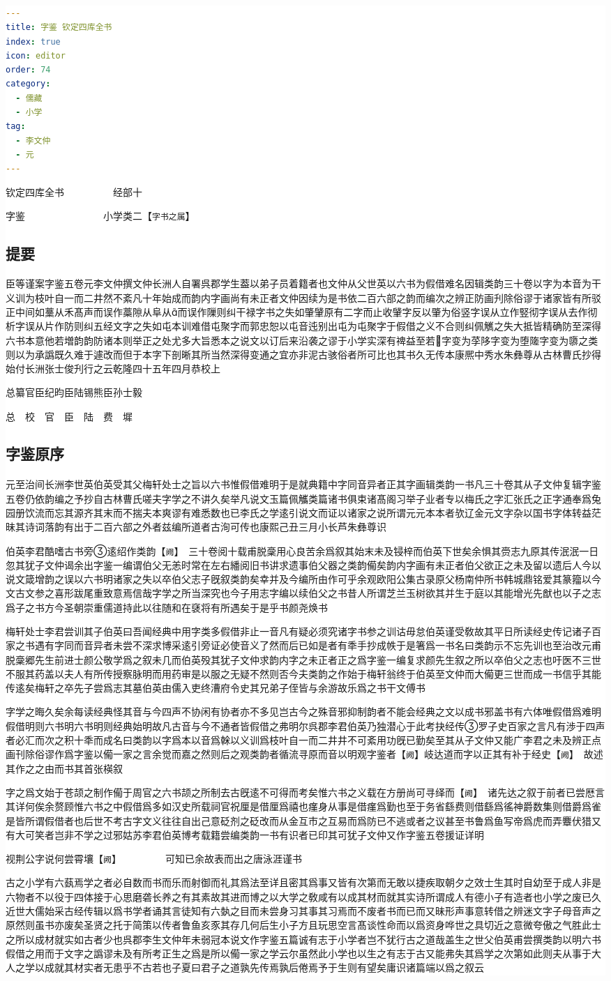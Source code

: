 ```yaml
---
title: 字鉴 钦定四库全书
index: true
icon: editor
order: 74
category:
  - 儒藏
  - 小学
tag:
  - 李文仲
  - 元
---
```


钦定四库全书　　　　　经部十  

字鉴　　　　　　　　小学类二【`字书之属`】  

## 提要  

臣等谨案字鉴五卷元李文仲撰文仲长洲人自署呉郡学生葢以弟子员着籍者也文仲从父世英以六书为假借难名因辑类韵三十卷以字为本音为干义训为枝叶自一而二井然不紊凡十年始成而韵内字画尚有未正者文仲因续为是书依二百六部之韵而编次之辨正防画刋除俗谬于诸家皆有所驳正中间如藳从禾髙声而误作藁隙从阜从而误作隟则纠干禄字书之失如肇肈原有二字而止收肈字反以肇为俗竖字误从立作竪彻字误从去作彻析字误从片作防则纠五经文字之失如屯本训难借屯聚字而郭忠恕以屯音迍别出屯为屯聚字于假借之义不合则纠佩觽之失大抵皆精确防至深得六书本意他若増韵韵防诸本则举正之处尤多大旨悉本之说文以订后来沿袭之谬于小学实深有禆益至若字变为莩陊字变为堕隓字变为隳之类则以为承譌既久难于遽改而但于本字下剖晰其所当然深得变通之宜亦非泥古骇俗者所可比也其书久无传本康熈中秀水朱彝尊从古林曹氏抄得始付长洲张士俊刋行之云乾隆四十五年四月恭校上  

总纂官臣纪昀臣陆锡熊臣孙士毅  

总　校　官　臣　陆　费　墀  

## 字鉴原序  

元至治间长洲李世英伯英受其父梅轩处士之旨以六书惟假借难明于是就典籍中字同音异者正其字画辑类韵一书凡三十卷其从子文仲复辑字鉴五卷仍依韵编之予抄自古林曹氏嗟夫字学之不讲久矣举凡说文玉篇佩觿类篇诸书俱束诸髙阁习举子业者专以梅氏之字汇张氏之正字通奉爲兔园册饮流而忘其源齐其末而不揣夫本爽谬有难悉数也已李氏之学逺引说文而证以诸家之说所谓元元本本者欤辽金元文字杂以国书字体转益茫昧其诗词落韵有出于二百六部之外者兹编所道者古洵可传也康熙己丑三月小长芦朱彝尊识  

伯英李君酷嗜古书旁逺绍作类韵【`阙`】　三十卷阅十载甫脱稾用心良苦余爲叙其始末未及锓梓而伯英下世矣余惧其赍志九原其传泯泯一日忽其犹子文仲谒余出字鉴一编谓伯父无恙时常在左右繙阅旧书讲求遗事伯父器之类韵僃矣韵内字画有未正者伯父欲正之未及留以遗后人今以说文箴增韵之误以六书明诸家之失以卒伯父志子旣叙类韵矣幸并及今编所由作可乎余观欧阳公集古录原父杨南仲所书韩城鼎铭爱其篆籀以今文古文参之喜形跋尾重致意焉信哉字学之所当深究也今子用志字编以续伯父之书昔人所谓芝兰玉树欲其并生于庭以其能增光先猷也以子之志爲子之书方今圣朝崇重儒道持此以往随和在褎将有所遇矣于是乎书颜尧焕书  

梅轩处士李君尝训其子伯英曰吾闻经典中用字类多假借非止一音凡有疑必须究诸字书参之训诂毋怠伯英谨受敎故其平日所读经史传记诸子百家之书遇有字同而音异者未尝不深求博采逺引旁证必使音义了然而后已如是者有秊手抄成帙于是箸爲一书名曰类韵示不忘先训也至治改元甫脱稾郷先生前进士颜公敬学爲之叙未几而伯英殁其犹子文仲求韵内字之未正者正之爲字鉴一编复求颜先生叙之所以卒伯父之志也吁医不三世不服其药盖以夫人有所传授察脉明而用药审是以服之无疑不然则否今夫类韵之作始于梅轩翁终于伯英至文仲而大僃更三世而成一书信乎其能传逺矣梅轩之卒先子尝爲志其墓伯英由儒入吏终漕府令史其兄弟子侄皆与余游故乐爲之书干文傅书  

字学之晦久矣余每读经典怪其音与今四声不协闲有协者亦不多见岂古今之殊音邪抑制韵者不能会经典之文以成书邪盖书有六体唯假借爲难明假借明则六书明六书明则经典始明故凡古音与今不通者皆假借之弗明尔呉郡李君伯英乃独潜心于此考抉经传罗子史百家之言凡有渉于四声者必汇而次之积十秊而成名曰类韵以字爲本以音爲榦以义训爲枝叶自一而二井井不可紊用功旣已勤矣至其从子文仲又能广李君之未及辨正点画刊除俗谬作爲字鉴以僃一家之言余觉而嘉之然则后之观类韵者循流寻原而音以明观字鉴者【`阙`】岐达道而字以正其有补于经史【`阙`】　故述其作之之由而书其首张楧叙  

字之爲文始于苍颉之制作僃于周官之六书颉之所制去古旣逺不可得而考矣惟六书之义载在方册尚可寻绎而【`阙`】　诸先达之叙于前者已尝厯言其详何俟余赘顾惟六书之中假借爲多如汉史所载祠官祝厘是借厘爲禧也瘽身从事是借瘽爲勤也至于务省繇费则借繇爲徭神爵数集则借爵爲雀是皆所谓假借者也后世不考古字文义往往自出己意砭剂之砭改而从金互市之互易而爲防已不逃或者之议甚至书鲁爲鱼写帝爲虎而弄麞伏猎又有大可笑者岂非不学之过邪姑苏李君伯英博考载籍尝编类韵一书有识者已印其可犹子文仲又作字鉴五卷援证详明  

视荆公字说何尝霄壤【`阙`】　　　　　可知已余故表而出之唐泳涯谨书  

古之小学有六蓺焉学之者必自数而书而乐而射御而礼其爲法至详且密其爲事又皆有次第而无敢以捷疾取朝夕之效士生其时自幼至于成人非是六物者不以役于四体接于心思磨砻长养之有其素故其进而博之以大学之敎咸有以成其材而就其实诗所谓成人有德小子有造者也小学之废已久近世大儒始采古经传辑以爲书学者诵其言徒知有六埶之目而未尝身习其事其习焉而不废者书而已而又昧形声事意转借之辨迷文字子母音声之原然则虽书亦废矣圣贤之托于简策以传者鲁鱼亥豕其存几何后生小子方且玩思空言髙谈性命而以爲资身哗世之具切近之意微夸傲之气胜此士之所以成材就实如古者少也呉郡李生文仲年未弱冠本说文作字鉴五篇诚有志于小学者岂不犹行古之道哉盖生之世父伯英甫尝撰类韵以明六书假借之用而于文字之譌谬未及有所考正生之爲是所以僃一家之学云尔虽然此小学也以生之有志于古又能弗失其爲学之次第如此则夫从事于大人之学以成就其材实者无患乎不古若也子夏曰君子之道孰先传焉孰后倦焉予于生则有望矣庸识诸篇端以爲之叙云  
